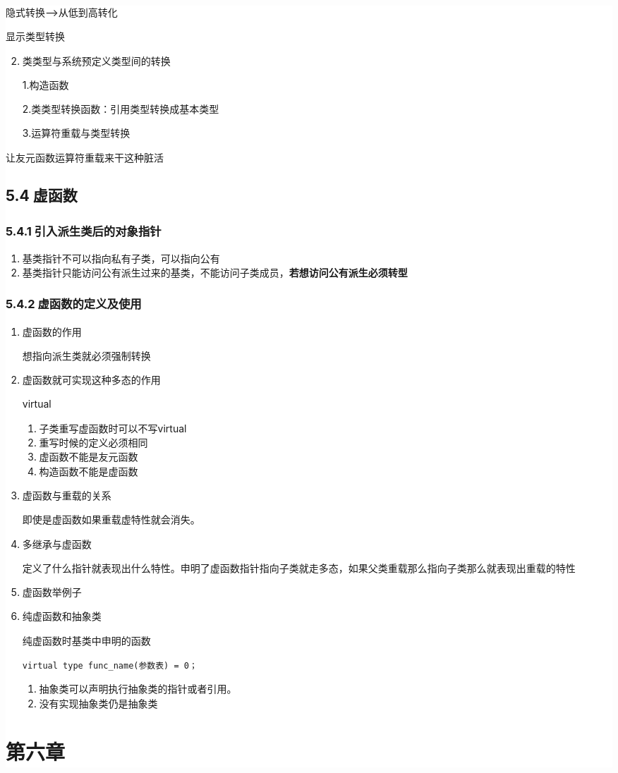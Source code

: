    隐式转换-->从低到高转化

   显示类型转换

2. 类类型与系统预定义类型间的转换

   1.构造函数  

   2.类类型转换函数：引用类型转换成基本类型

   3.运算符重载与类型转换

让友元函数运算符重载来干这种脏活

## 5.4 虚函数

### 5.4.1 引入派生类后的对象指针

1. 基类指针不可以指向私有子类，可以指向公有
2. 基类指针只能访问公有派生过来的基类，不能访问子类成员，**若想访问公有派生必须转型**

### 5.4.2 虚函数的定义及使用

1. 虚函数的作用

   想指向派生类就必须强制转换

2. 虚函数就可实现这种多态的作用

   virtual 

   1. 子类重写虚函数时可以不写virtual
   2. 重写时候的定义必须相同
   3. 虚函数不能是友元函数
   4. 构造函数不能是虚函数

3. 虚函数与重载的关系

   即使是虚函数如果重载虚特性就会消失。
   
4. 多继承与虚函数

   定义了什么指针就表现出什么特性。申明了虚函数指针指向子类就走多态，如果父类重载那么指向子类那么就表现出重载的特性

5. 虚函数举例子

6. 纯虚函数和抽象类

   纯虚函数时基类中申明的函数

   ```
   virtual type func_name(参数表) = 0；
   ```

   1. 抽象类可以声明执行抽象类的指针或者引用。
   2. 没有实现抽象类仍是抽象类

# 第六章
